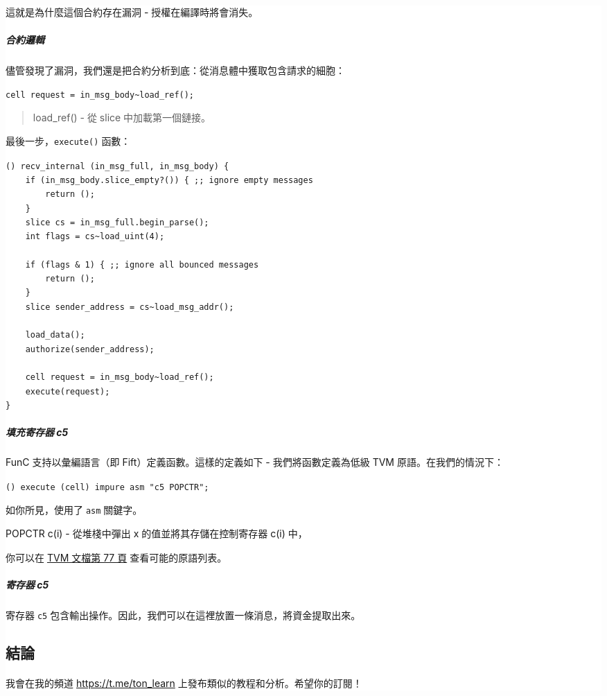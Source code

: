 這就是為什麼這個合約存在漏洞 - 授權在編譯時將會消失。

##### 合約邏輯

儘管發現了漏洞，我們還是把合約分析到底：從消息體中獲取包含請求的細胞：

```func
cell request = in_msg_body~load_ref();
```

> load_ref() - 從 slice 中加載第一個鏈接。

最後一步，`execute()` 函數：

```func
() recv_internal (in_msg_full, in_msg_body) {
	if (in_msg_body.slice_empty?()) { ;; ignore empty messages
		return ();
	}
	slice cs = in_msg_full.begin_parse();
	int flags = cs~load_uint(4);

	if (flags & 1) { ;; ignore all bounced messages
		return ();
	}
	slice sender_address = cs~load_msg_addr();

	load_data();
	authorize(sender_address);

	cell request = in_msg_body~load_ref();
	execute(request);
}
```

##### 填充寄存器 c5

FunC 支持以彙編語言（即 Fift）定義函數。這樣的定義如下 - 我們將函數定義為低級 TVM 原語。在我們的情況下：

```func
() execute (cell) impure asm "c5 POPCTR";
```

如你所見，使用了 `asm` 關鍵字。

POPCTR c(i) - 從堆棧中彈出 x 的值並將其存儲在控制寄存器 c(i) 中，

你可以在 [TVM 文檔第 77 頁](https://ton-blockchain.github.io/docs/tvm.pdf) 查看可能的原語列表。

##### 寄存器 c5

寄存器 `c5` 包含輸出操作。因此，我們可以在這裡放置一條消息，將資金提取出來。

## 結論

我會在我的頻道 https://t.me/ton_learn 上發布類似的教程和分析。希望你的訂閱！

